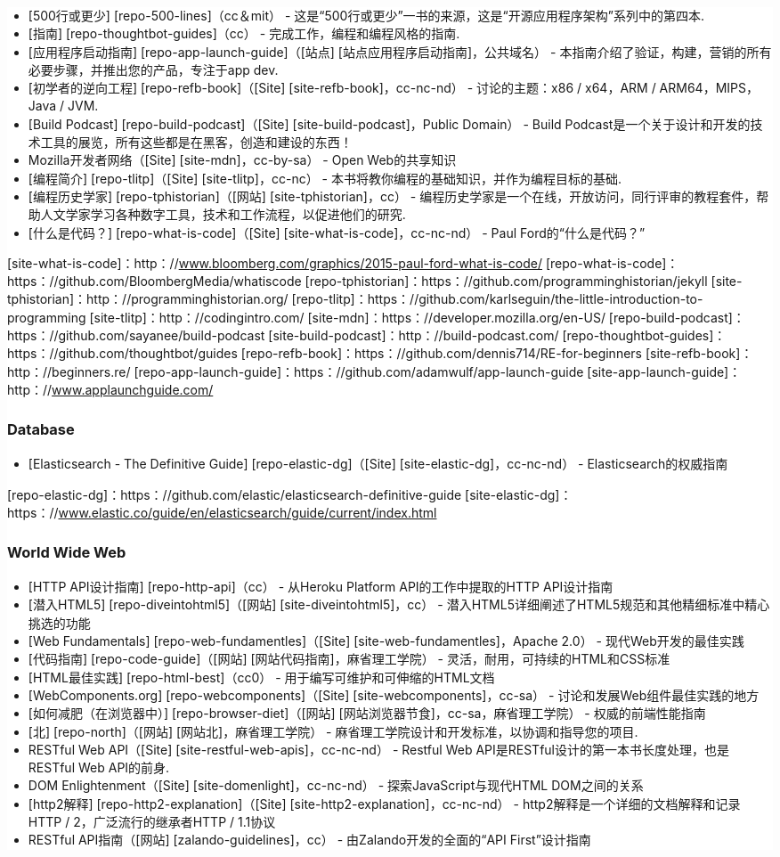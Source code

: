 * [500行或更少] [repo-500-lines]（cc＆mit） - 这是“500行或更少”一书的来源，这是“开源应用程序架构”系列中的第四本.
* [指南] [repo-thoughtbot-guides]（cc） - 完成工作，编程和编程风格的指南.
* [应用程序启动指南] [repo-app-launch-guide]（[站点] [站点应用程序启动指南]，公共域名） - 本指南介绍了验证，构建，营销的所有必要步骤，并推出您的产品，专注于app dev.
* [初学者的逆向工程] [repo-refb-book]（[Site] [site-refb-book]，cc-nc-nd） - 讨论的主题：x86 / x64，ARM / ARM64，MIPS，Java / JVM.
* [Build Podcast] [repo-build-podcast]（[Site] [site-build-podcast]，Public Domain） -  Build Podcast是一个关于设计和开发的技术工具的展览，所有这些都是在黑客，创造和建设的东西！
* Mozilla开发者网络（[Site] [site-mdn]，cc-by-sa） -  Open Web的共享知识
* [编程简介] [repo-tlitp]（[Site] [site-tlitp]，cc-nc） - 本书将教你编程的基础知识，并作为编程目标的基础.
* [编程历史学家] [repo-tphistorian]（[网站] [site-tphistorian]，cc） - 编程历史学家是一个在线，开放访问，同行评审的教程套件，帮助人文学家学习各种数字工具，技术和工作流程，以促进他们的研究.
* [什么是代码？] [repo-what-is-code]（[Site] [site-what-is-code]，cc-nc-nd） -  Paul Ford的“什么是代码？”

[site-what-is-code]：http：//www.bloomberg.com/graphics/2015-paul-ford-what-is-code/
[repo-what-is-code]：https：//github.com/BloombergMedia/whatiscode
[repo-tphistorian]：https：//github.com/programminghistorian/jekyll
[site-tphistorian]：http：//programminghistorian.org/
[repo-tlitp]：https：//github.com/karlseguin/the-little-introduction-to-programming
[site-tlitp]：http：//codingintro.com/
[site-mdn]：https：//developer.mozilla.org/en-US/
[repo-build-podcast]：https：//github.com/sayanee/build-podcast
[site-build-podcast]：http：//build-podcast.com/
[repo-thoughtbot-guides]：https：//github.com/thoughtbot/guides
[repo-refb-book]：https：//github.com/dennis714/RE-for-beginners
[site-refb-book]：http：//beginners.re/
[repo-app-launch-guide]：https：//github.com/adamwulf/app-launch-guide
[site-app-launch-guide]：http：//www.applaunchguide.com/

<a name='database'></a>
### Database

* [Elasticsearch  -  The Definitive Guide] [repo-elastic-dg]（[Site] [site-elastic-dg]，cc-nc-nd） -  Elasticsearch的权威指南

[repo-elastic-dg]：https：//github.com/elastic/elasticsearch-definitive-guide
[site-elastic-dg]：https：//www.elastic.co/guide/en/elasticsearch/guide/current/index.html

<a name='world_wide_web'></a>
### World Wide Web

* [HTTP API设计指南] [repo-http-api]（cc） - 从Heroku Platform API的工作中提取的HTTP API设计指南
* [潜入HTML5] [repo-diveintohtml5]（[网站] [site-diveintohtml5]，cc） - 潜入HTML5详细阐述了HTML5规范和其他精细标准中精心挑选的功能
* [Web Fundamentals] [repo-web-fundamentles]（[Site] [site-web-fundamentles]，Apache 2.0） - 现代Web开发的最佳实践
* [代码指南] [repo-code-guide]（[网站] [网站代码指南]，麻省理工学院） - 灵活，耐用，可持续的HTML和CSS标准
* [HTML最佳实践] [repo-html-best]（cc0） - 用于编写可维护和可伸缩的HTML文档
* [WebComponents.org] [repo-webcomponents]（[Site] [site-webcomponents]，cc-sa） - 讨论和发展Web组件最佳实践的地方
* [如何减肥（在浏览器中）] [repo-browser-diet]（[网站] [网站浏览器节食]，cc-sa，麻省理工学院） - 权威的前端性能指南
* [北] [repo-north]（[网站] [网站北]，麻省理工学院） - 麻省理工学院设计和开发标准，以协调和指导您的项目.
* RESTful Web API（[Site] [site-restful-web-apis]，cc-nc-nd） -  Restful Web API是RESTful设计的第一本书长度处理，也是RESTful Web API的前身.
* DOM Enlightenment（[Site] [site-domenlight]，cc-nc-nd） - 探索JavaScript与现代HTML DOM之间的关系
* [http2解释] [repo-http2-explanation]（[Site] [site-http2-explanation]，cc-nc-nd） -  http2解释是一个详细的文档解释和记录HTTP / 2，广泛流行的继承者HTTP / 1.1协议
* RESTful API指南（[网站] [zalando-guidelines]，cc） - 由Zalando开发的全面的“API First”设计指南


[site-funop]: https://books.google.lk/books?printsec=frontcover&id=TZ-qjncsv6QC&hl=ko#v=onepage&q&f=false
[repo-data-design]: https://github.com/infoactive/data-design/
[site-10up-bp]: https://10up.github.io/Engineering-Best-Practices/
[site-better-spec]: http://betterspecs.org/#books
[repo-art-of-node]: https://github.com/maxogden/art-of-node
[repo-javascript-garden]: https://github.com/BonsaiDen/JavaScript-Garden
[site-google-python]: https://developers.google.com/edu/python/
[site-vim-reference]: https://learnbyexample.gitbooks.io/vim-reference/content/index.html